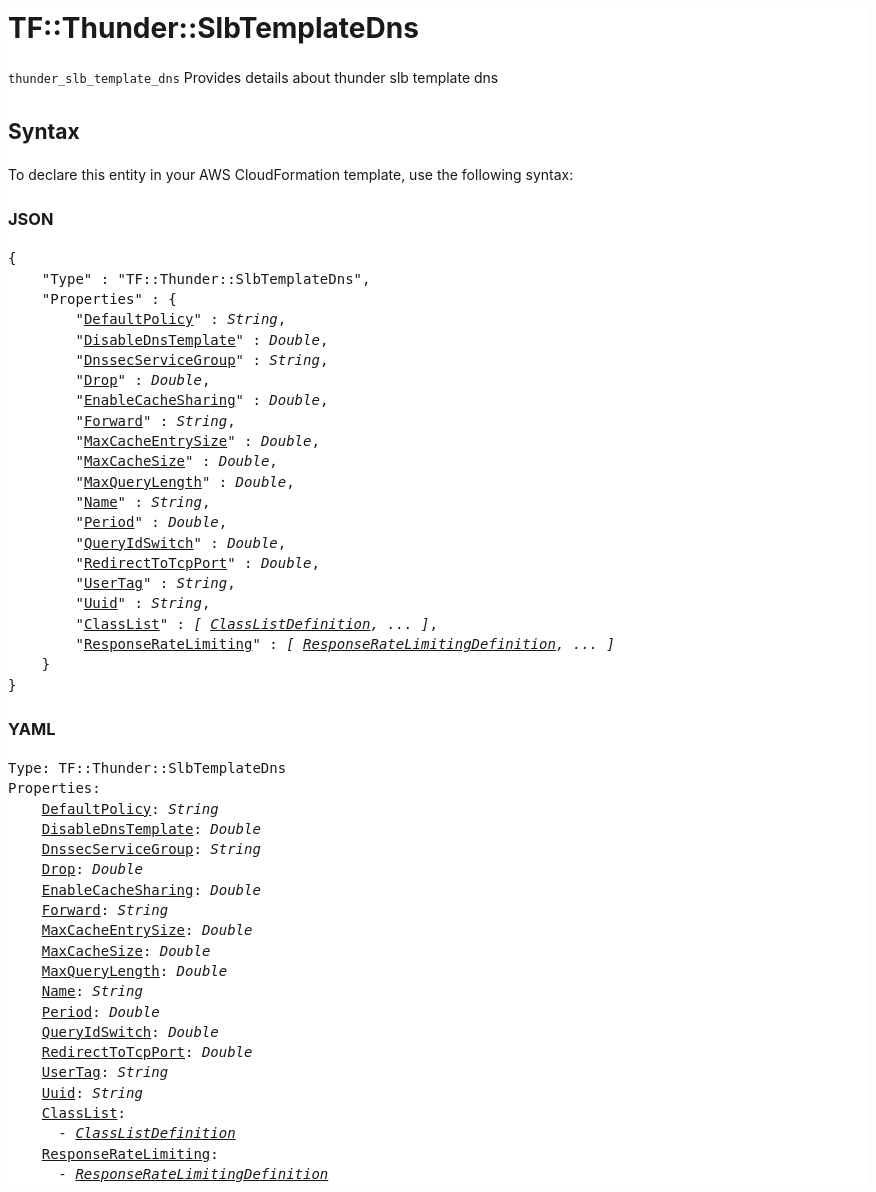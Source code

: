 # TF::Thunder::SlbTemplateDns

`thunder_slb_template_dns` Provides details about thunder slb template dns

## Syntax

To declare this entity in your AWS CloudFormation template, use the following syntax:

### JSON

<pre>
{
    "Type" : "TF::Thunder::SlbTemplateDns",
    "Properties" : {
        "<a href="#defaultpolicy" title="DefaultPolicy">DefaultPolicy</a>" : <i>String</i>,
        "<a href="#disablednstemplate" title="DisableDnsTemplate">DisableDnsTemplate</a>" : <i>Double</i>,
        "<a href="#dnssecservicegroup" title="DnssecServiceGroup">DnssecServiceGroup</a>" : <i>String</i>,
        "<a href="#drop" title="Drop">Drop</a>" : <i>Double</i>,
        "<a href="#enablecachesharing" title="EnableCacheSharing">EnableCacheSharing</a>" : <i>Double</i>,
        "<a href="#forward" title="Forward">Forward</a>" : <i>String</i>,
        "<a href="#maxcacheentrysize" title="MaxCacheEntrySize">MaxCacheEntrySize</a>" : <i>Double</i>,
        "<a href="#maxcachesize" title="MaxCacheSize">MaxCacheSize</a>" : <i>Double</i>,
        "<a href="#maxquerylength" title="MaxQueryLength">MaxQueryLength</a>" : <i>Double</i>,
        "<a href="#name" title="Name">Name</a>" : <i>String</i>,
        "<a href="#period" title="Period">Period</a>" : <i>Double</i>,
        "<a href="#queryidswitch" title="QueryIdSwitch">QueryIdSwitch</a>" : <i>Double</i>,
        "<a href="#redirecttotcpport" title="RedirectToTcpPort">RedirectToTcpPort</a>" : <i>Double</i>,
        "<a href="#usertag" title="UserTag">UserTag</a>" : <i>String</i>,
        "<a href="#uuid" title="Uuid">Uuid</a>" : <i>String</i>,
        "<a href="#classlist" title="ClassList">ClassList</a>" : <i>[ <a href="classlistdefinition.md">ClassListDefinition</a>, ... ]</i>,
        "<a href="#responseratelimiting" title="ResponseRateLimiting">ResponseRateLimiting</a>" : <i>[ <a href="responseratelimitingdefinition.md">ResponseRateLimitingDefinition</a>, ... ]</i>
    }
}
</pre>

### YAML

<pre>
Type: TF::Thunder::SlbTemplateDns
Properties:
    <a href="#defaultpolicy" title="DefaultPolicy">DefaultPolicy</a>: <i>String</i>
    <a href="#disablednstemplate" title="DisableDnsTemplate">DisableDnsTemplate</a>: <i>Double</i>
    <a href="#dnssecservicegroup" title="DnssecServiceGroup">DnssecServiceGroup</a>: <i>String</i>
    <a href="#drop" title="Drop">Drop</a>: <i>Double</i>
    <a href="#enablecachesharing" title="EnableCacheSharing">EnableCacheSharing</a>: <i>Double</i>
    <a href="#forward" title="Forward">Forward</a>: <i>String</i>
    <a href="#maxcacheentrysize" title="MaxCacheEntrySize">MaxCacheEntrySize</a>: <i>Double</i>
    <a href="#maxcachesize" title="MaxCacheSize">MaxCacheSize</a>: <i>Double</i>
    <a href="#maxquerylength" title="MaxQueryLength">MaxQueryLength</a>: <i>Double</i>
    <a href="#name" title="Name">Name</a>: <i>String</i>
    <a href="#period" title="Period">Period</a>: <i>Double</i>
    <a href="#queryidswitch" title="QueryIdSwitch">QueryIdSwitch</a>: <i>Double</i>
    <a href="#redirecttotcpport" title="RedirectToTcpPort">RedirectToTcpPort</a>: <i>Double</i>
    <a href="#usertag" title="UserTag">UserTag</a>: <i>String</i>
    <a href="#uuid" title="Uuid">Uuid</a>: <i>String</i>
    <a href="#classlist" title="ClassList">ClassList</a>: <i>
      - <a href="classlistdefinition.md">ClassListDefinition</a></i>
    <a href="#responseratelimiting" title="ResponseRateLimiting">ResponseRateLimiting</a>: <i>
      - <a href="responseratelimitingdefinition.md">ResponseRateLimitingDefinition</a></i>
</pre>
